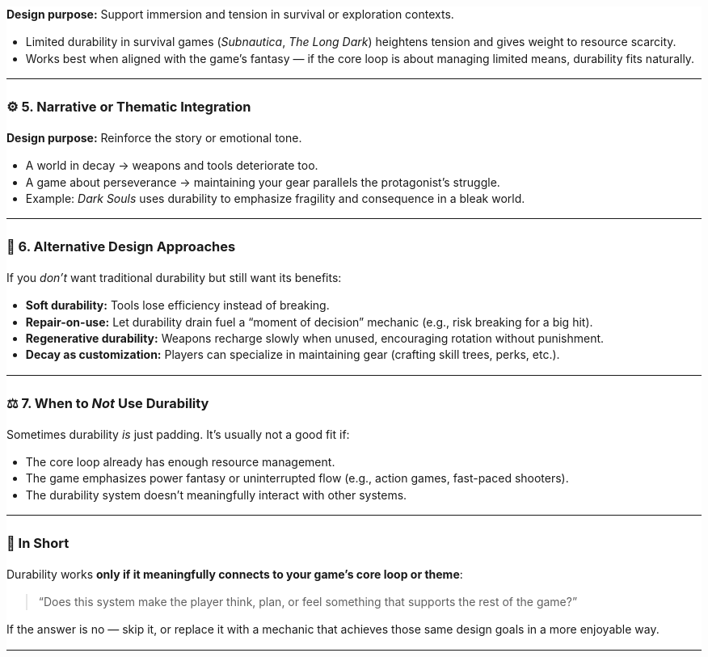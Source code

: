 **Design purpose:** Support immersion and tension in survival or exploration contexts.

* Limited durability in survival games (*Subnautica*, *The Long Dark*) heightens tension and gives weight to resource scarcity.
* Works best when aligned with the game’s fantasy — if the core loop is about managing limited means, durability fits naturally.

---

### ⚙️ 5. **Narrative or Thematic Integration**

**Design purpose:** Reinforce the story or emotional tone.

* A world in decay → weapons and tools deteriorate too.
* A game about perseverance → maintaining your gear parallels the protagonist’s struggle.
* Example: *Dark Souls* uses durability to emphasize fragility and consequence in a bleak world.

---

### 🧩 6. **Alternative Design Approaches**

If you *don’t* want traditional durability but still want its benefits:

* **Soft durability:** Tools lose efficiency instead of breaking.
* **Repair-on-use:** Let durability drain fuel a “moment of decision” mechanic (e.g., risk breaking for a big hit).
* **Regenerative durability:** Weapons recharge slowly when unused, encouraging rotation without punishment.
* **Decay as customization:** Players can specialize in maintaining gear (crafting skill trees, perks, etc.).

---

### ⚖️ 7. **When to *Not* Use Durability**

Sometimes durability *is* just padding. It’s usually not a good fit if:

* The core loop already has enough resource management.
* The game emphasizes power fantasy or uninterrupted flow (e.g., action games, fast-paced shooters).
* The durability system doesn’t meaningfully interact with other systems.

---

### 🧠 In Short

Durability works **only if it meaningfully connects to your game’s core loop or theme**:

> “Does this system make the player think, plan, or feel something that supports the rest of the game?”

If the answer is no — skip it, or replace it with a mechanic that achieves those same design goals in a more enjoyable way.

---
